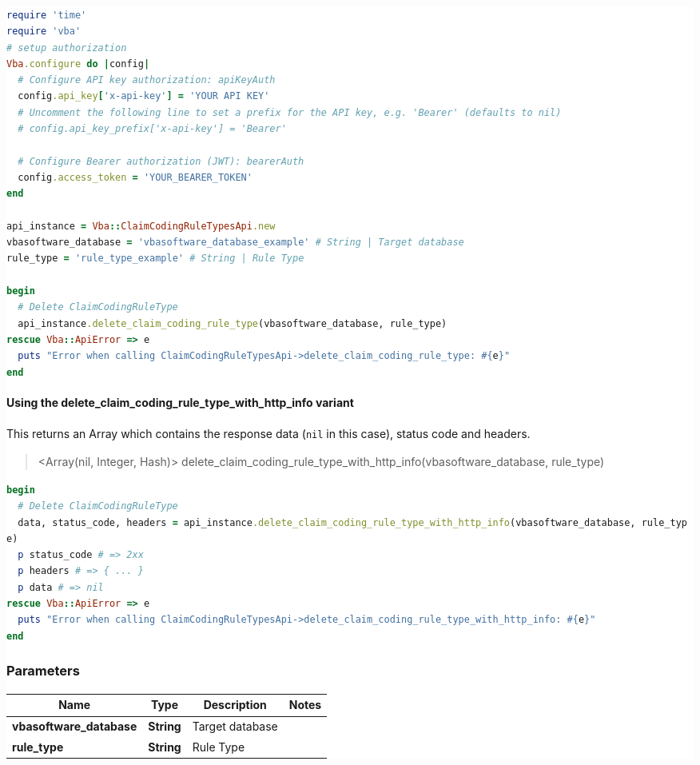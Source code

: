 ```ruby
require 'time'
require 'vba'
# setup authorization
Vba.configure do |config|
  # Configure API key authorization: apiKeyAuth
  config.api_key['x-api-key'] = 'YOUR API KEY'
  # Uncomment the following line to set a prefix for the API key, e.g. 'Bearer' (defaults to nil)
  # config.api_key_prefix['x-api-key'] = 'Bearer'

  # Configure Bearer authorization (JWT): bearerAuth
  config.access_token = 'YOUR_BEARER_TOKEN'
end

api_instance = Vba::ClaimCodingRuleTypesApi.new
vbasoftware_database = 'vbasoftware_database_example' # String | Target database
rule_type = 'rule_type_example' # String | Rule Type

begin
  # Delete ClaimCodingRuleType
  api_instance.delete_claim_coding_rule_type(vbasoftware_database, rule_type)
rescue Vba::ApiError => e
  puts "Error when calling ClaimCodingRuleTypesApi->delete_claim_coding_rule_type: #{e}"
end
```

#### Using the delete_claim_coding_rule_type_with_http_info variant

This returns an Array which contains the response data (`nil` in this case), status code and headers.

> <Array(nil, Integer, Hash)> delete_claim_coding_rule_type_with_http_info(vbasoftware_database, rule_type)

```ruby
begin
  # Delete ClaimCodingRuleType
  data, status_code, headers = api_instance.delete_claim_coding_rule_type_with_http_info(vbasoftware_database, rule_type)
  p status_code # => 2xx
  p headers # => { ... }
  p data # => nil
rescue Vba::ApiError => e
  puts "Error when calling ClaimCodingRuleTypesApi->delete_claim_coding_rule_type_with_http_info: #{e}"
end
```

### Parameters

| Name | Type | Description | Notes |
| ---- | ---- | ----------- | ----- |
| **vbasoftware_database** | **String** | Target database |  |
| **rule_type** | **String** | Rule Type |  |
